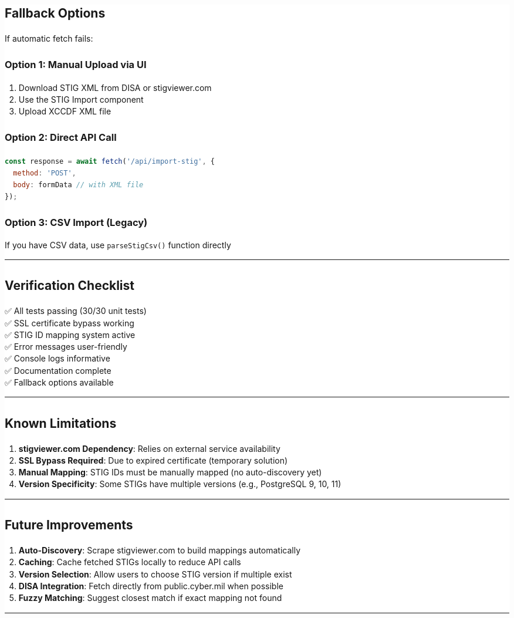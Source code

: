 
## Fallback Options

If automatic fetch fails:

### Option 1: Manual Upload via UI
1. Download STIG XML from DISA or stigviewer.com
2. Use the STIG Import component
3. Upload XCCDF XML file

### Option 2: Direct API Call
```javascript
const response = await fetch('/api/import-stig', {
  method: 'POST',
  body: formData // with XML file
});
```

### Option 3: CSV Import (Legacy)
If you have CSV data, use `parseStigCsv()` function directly

---

## Verification Checklist

✅ All tests passing (30/30 unit tests)  
✅ SSL certificate bypass working  
✅ STIG ID mapping system active  
✅ Error messages user-friendly  
✅ Console logs informative  
✅ Documentation complete  
✅ Fallback options available  

---

## Known Limitations

1. **stigviewer.com Dependency**: Relies on external service availability
2. **SSL Bypass Required**: Due to expired certificate (temporary solution)
3. **Manual Mapping**: STIG IDs must be manually mapped (no auto-discovery yet)
4. **Version Specificity**: Some STIGs have multiple versions (e.g., PostgreSQL 9, 10, 11)

---

## Future Improvements

1. **Auto-Discovery**: Scrape stigviewer.com to build mappings automatically
2. **Caching**: Cache fetched STIGs locally to reduce API calls
3. **Version Selection**: Allow users to choose STIG version if multiple exist
4. **DISA Integration**: Fetch directly from public.cyber.mil when possible
5. **Fuzzy Matching**: Suggest closest match if exact mapping not found

---